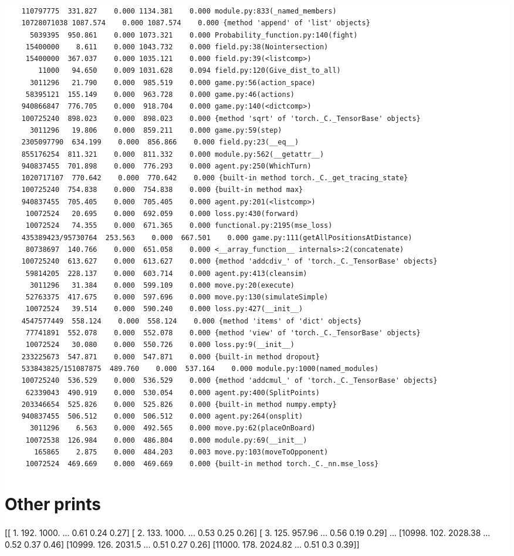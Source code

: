         110797775  331.827    0.000 1134.381    0.000 module.py:833(_named_members)
        10728071038 1087.574    0.000 1087.574    0.000 {method 'append' of 'list' objects}
          5039395  950.861    0.000 1073.321    0.000 Probability_function.py:140(fight)
         15400000    8.611    0.000 1043.732    0.000 field.py:38(Nointersection)
         15400000  367.037    0.000 1035.121    0.000 field.py:39(<listcomp>)
            11000   94.650    0.009 1031.628    0.094 field.py:120(Give_dist_to_all)
          3011296   21.790    0.000  985.519    0.000 game.py:56(action_space)
         58395121  155.149    0.000  963.728    0.000 game.py:46(actions)
        940866847  776.705    0.000  918.704    0.000 game.py:140(<dictcomp>)
        100725240  898.023    0.000  898.023    0.000 {method 'sqrt' of 'torch._C._TensorBase' objects}
          3011296   19.806    0.000  859.211    0.000 game.py:59(step)
        2305097790  634.199    0.000  856.866    0.000 field.py:23(__eq__)
        855176254  811.321    0.000  811.332    0.000 module.py:562(__getattr__)
        940837455  701.898    0.000  776.293    0.000 agent.py:250(WhichTurn)
        1020717107  770.642    0.000  770.642    0.000 {built-in method torch._C._get_tracing_state}
        100725240  754.838    0.000  754.838    0.000 {built-in method max}
        940837455  705.405    0.000  705.405    0.000 agent.py:201(<listcomp>)
         10072524   20.695    0.000  692.059    0.000 loss.py:430(forward)
         10072524   74.355    0.000  671.365    0.000 functional.py:2195(mse_loss)
        435389423/95730764  253.563    0.000  667.501    0.000 game.py:111(getAllPositionsAtDistance)
         80738697  140.766    0.000  651.058    0.000 <__array_function__ internals>:2(concatenate)
        100725240  613.627    0.000  613.627    0.000 {method 'addcdiv_' of 'torch._C._TensorBase' objects}
         59814205  228.137    0.000  603.714    0.000 agent.py:413(cleansim)
          3011296   31.384    0.000  599.109    0.000 move.py:20(execute)
         52763375  417.675    0.000  597.696    0.000 move.py:130(simulateSimple)
         10072524   39.514    0.000  590.240    0.000 loss.py:427(__init__)
        4547577449  558.124    0.000  558.124    0.000 {method 'items' of 'dict' objects}
         77741891  552.078    0.000  552.078    0.000 {method 'view' of 'torch._C._TensorBase' objects}
         10072524   30.080    0.000  550.726    0.000 loss.py:9(__init__)
        233225673  547.871    0.000  547.871    0.000 {built-in method dropout}
        533843825/151087875  489.760    0.000  537.164    0.000 module.py:1000(named_modules)
        100725240  536.529    0.000  536.529    0.000 {method 'addcmul_' of 'torch._C._TensorBase' objects}
         62339043  490.919    0.000  530.054    0.000 agent.py:400(SplitPoints)
        203346654  525.826    0.000  525.826    0.000 {built-in method numpy.empty}
        940837455  506.512    0.000  506.512    0.000 agent.py:264(onsplit)
          3011296    6.563    0.000  492.565    0.000 move.py:62(placeOnBoard)
         10072538  126.984    0.000  486.804    0.000 module.py:69(__init__)
           165865    2.875    0.000  484.203    0.003 move.py:103(moveToOpponent)
         10072524  469.669    0.000  469.669    0.000 {built-in method torch._C._nn.mse_loss}


# Other prints

[[    1.     192.    1000.   ...     0.61     0.24     0.27]
 [    2.     133.    1000.   ...     0.53     0.25     0.26]
 [    3.     125.     957.96 ...     0.56     0.19     0.29]
 ...
 [10998.     102.    2028.38 ...     0.52     0.37     0.46]
 [10999.     126.    2031.5  ...     0.51     0.27     0.26]
 [11000.     178.    2024.82 ...     0.51     0.3      0.39]]
